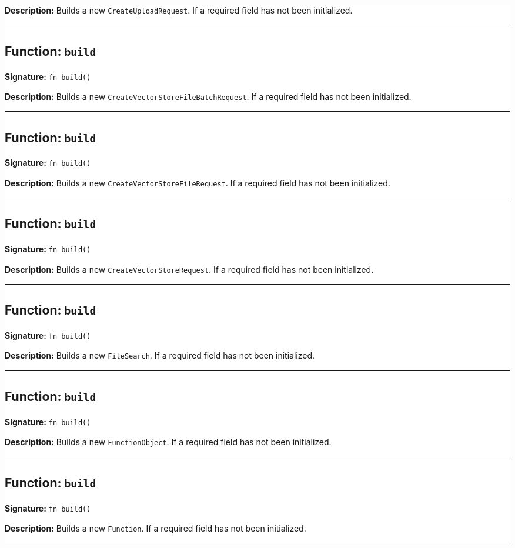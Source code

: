 **Description:** Builds a new `CreateUploadRequest`.   If a required field has not been initialized.

---

## Function: `build`

**Signature:** `fn build()`

**Description:** Builds a new `CreateVectorStoreFileBatchRequest`.   If a required field has not been initialized.

---

## Function: `build`

**Signature:** `fn build()`

**Description:** Builds a new `CreateVectorStoreFileRequest`.   If a required field has not been initialized.

---

## Function: `build`

**Signature:** `fn build()`

**Description:** Builds a new `CreateVectorStoreRequest`.   If a required field has not been initialized.

---

## Function: `build`

**Signature:** `fn build()`

**Description:** Builds a new `FileSearch`.   If a required field has not been initialized.

---

## Function: `build`

**Signature:** `fn build()`

**Description:** Builds a new `FunctionObject`.   If a required field has not been initialized.

---

## Function: `build`

**Signature:** `fn build()`

**Description:** Builds a new `Function`.   If a required field has not been initialized.

---
